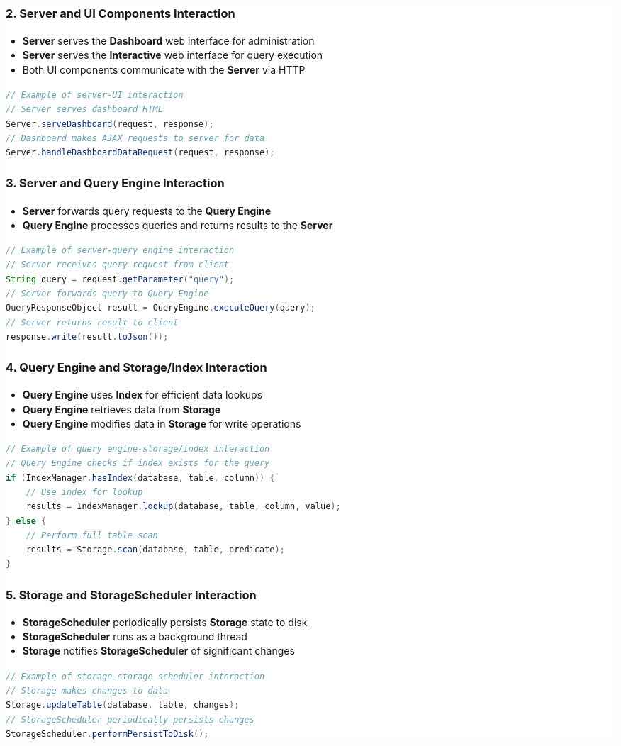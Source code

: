 ### 2. Server and UI Components Interaction

- **Server** serves the **Dashboard** web interface for administration
- **Server** serves the **Interactive** web interface for query execution
- Both UI components communicate with the **Server** via HTTP

```java
// Example of server-UI interaction
// Server serves dashboard HTML
Server.serveDashboard(request, response);
// Dashboard makes AJAX requests to server for data
Server.handleDashboardDataRequest(request, response);
```

### 3. Server and Query Engine Interaction

- **Server** forwards query requests to the **Query Engine**
- **Query Engine** processes queries and returns results to the **Server**

```java
// Example of server-query engine interaction
// Server receives query request from client
String query = request.getParameter("query");
// Server forwards query to Query Engine
QueryResponseObject result = QueryEngine.executeQuery(query);
// Server returns result to client
response.write(result.toJson());
```

### 4. Query Engine and Storage/Index Interaction

- **Query Engine** uses **Index** for efficient data lookups
- **Query Engine** retrieves data from **Storage**
- **Query Engine** modifies data in **Storage** for write operations

```java
// Example of query engine-storage/index interaction
// Query Engine checks if index exists for the query
if (IndexManager.hasIndex(database, table, column)) {
    // Use index for lookup
    results = IndexManager.lookup(database, table, column, value);
} else {
    // Perform full table scan
    results = Storage.scan(database, table, predicate);
}
```

### 5. Storage and StorageScheduler Interaction

- **StorageScheduler** periodically persists **Storage** state to disk
- **StorageScheduler** runs as a background thread
- **Storage** notifies **StorageScheduler** of significant changes

```java
// Example of storage-storage scheduler interaction
// Storage makes changes to data
Storage.updateTable(database, table, changes);
// StorageScheduler periodically persists changes
StorageScheduler.performPersistToDisk();
```
